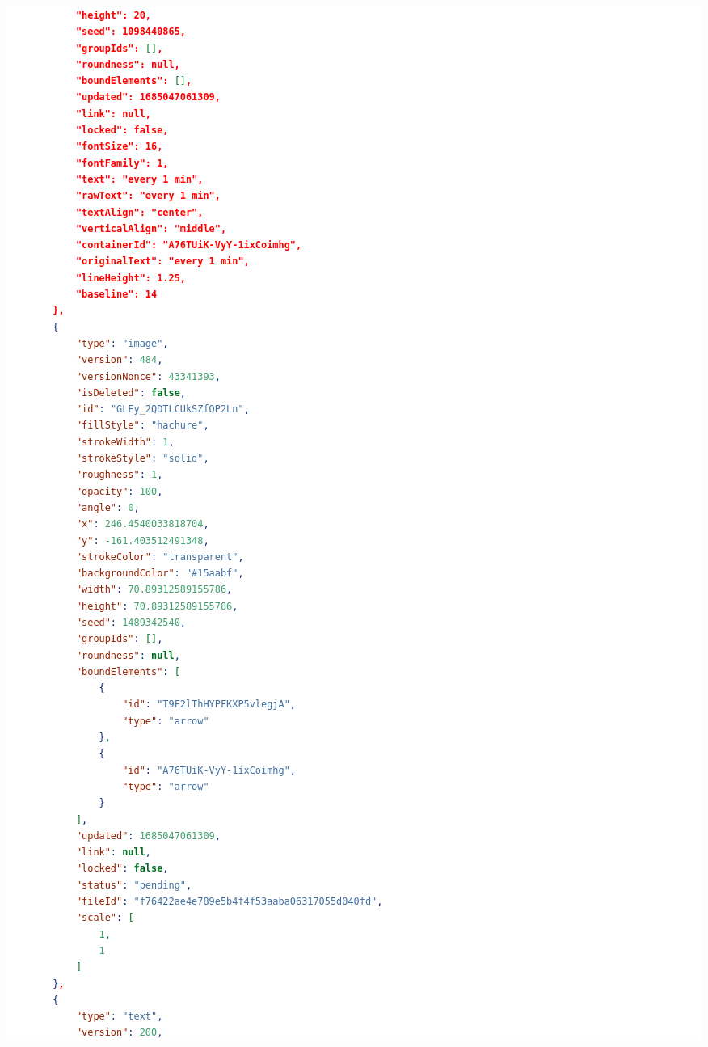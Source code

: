 ```json
			"height": 20,
			"seed": 1098440865,
			"groupIds": [],
			"roundness": null,
			"boundElements": [],
			"updated": 1685047061309,
			"link": null,
			"locked": false,
			"fontSize": 16,
			"fontFamily": 1,
			"text": "every 1 min",
			"rawText": "every 1 min",
			"textAlign": "center",
			"verticalAlign": "middle",
			"containerId": "A76TUiK-VyY-1ixCoimhg",
			"originalText": "every 1 min",
			"lineHeight": 1.25,
			"baseline": 14
		},
		{
			"type": "image",
			"version": 484,
			"versionNonce": 43341393,
			"isDeleted": false,
			"id": "GLFy_2QDTLCUkSZfQP2Ln",
			"fillStyle": "hachure",
			"strokeWidth": 1,
			"strokeStyle": "solid",
			"roughness": 1,
			"opacity": 100,
			"angle": 0,
			"x": 246.4540033818704,
			"y": -161.403512491348,
			"strokeColor": "transparent",
			"backgroundColor": "#15aabf",
			"width": 70.89312589155786,
			"height": 70.89312589155786,
			"seed": 1489342540,
			"groupIds": [],
			"roundness": null,
			"boundElements": [
				{
					"id": "T9F2lThHYPFKXP5vlegjA",
					"type": "arrow"
				},
				{
					"id": "A76TUiK-VyY-1ixCoimhg",
					"type": "arrow"
				}
			],
			"updated": 1685047061309,
			"link": null,
			"locked": false,
			"status": "pending",
			"fileId": "f76422ae4e789e5b4f4f53aaba06317055d040fd",
			"scale": [
				1,
				1
			]
		},
		{
			"type": "text",
			"version": 200,
```
